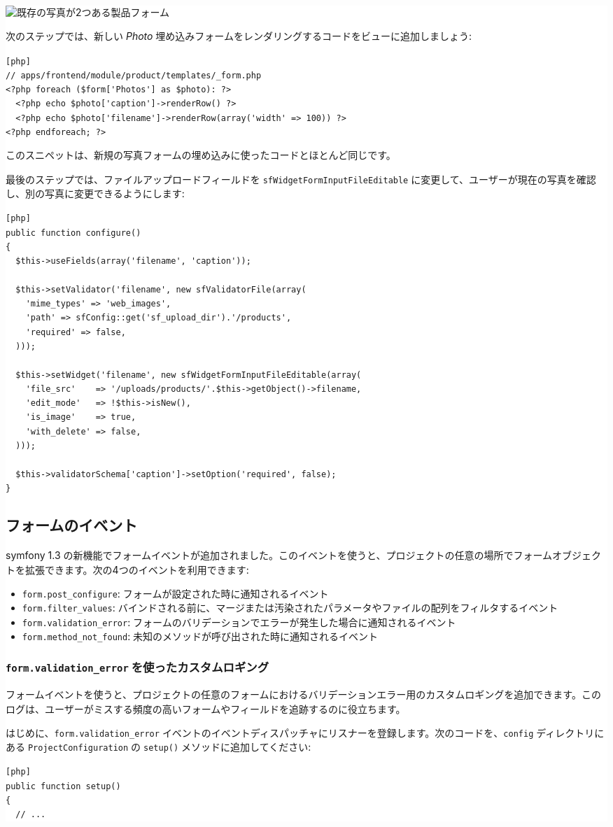 ![既存の写真が2つある製品フォーム](http://www.symfony-project.org/images/more-with-symfony/advanced_forms_03.png "既存の写真が 2 つある製品フォーム")

次のステップでは、新しい *Photo* 埋め込みフォームをレンダリングするコードをビューに追加しましょう:

    [php]
    // apps/frontend/module/product/templates/_form.php
    <?php foreach ($form['Photos'] as $photo): ?>
      <?php echo $photo['caption']->renderRow() ?>
      <?php echo $photo['filename']->renderRow(array('width' => 100)) ?>
    <?php endforeach; ?>

このスニペットは、新規の写真フォームの埋め込みに使ったコードとほとんど同じです。

最後のステップでは、ファイルアップロードフィールドを `sfWidgetFormInputFileEditable` に変更して、ユーザーが現在の写真を確認し、別の写真に変更できるようにします:

    [php]
    public function configure()
    {
      $this->useFields(array('filename', 'caption'));

      $this->setValidator('filename', new sfValidatorFile(array(
        'mime_types' => 'web_images',
        'path' => sfConfig::get('sf_upload_dir').'/products',
        'required' => false,
      )));

      $this->setWidget('filename', new sfWidgetFormInputFileEditable(array(
        'file_src'    => '/uploads/products/'.$this->getObject()->filename,
        'edit_mode'   => !$this->isNew(),
        'is_image'    => true,
        'with_delete' => false,
      )));

      $this->validatorSchema['caption']->setOption('required', false);
    }

フォームのイベント
-----------------

symfony 1.3 の新機能でフォームイベントが追加されました。このイベントを使うと、プロジェクトの任意の場所でフォームオブジェクトを拡張できます。次の4つのイベントを利用できます:

 * `form.post_configure`: フォームが設定された時に通知されるイベント
 * `form.filter_values`: バインドされる前に、マージまたは汚染されたパラメータやファイルの配列をフィルタするイベント
 * `form.validation_error`: フォームのバリデーションでエラーが発生した場合に通知されるイベント
 * `form.method_not_found`: 未知のメソッドが呼び出された時に通知されるイベント

### `form.validation_error` を使ったカスタムロギング

フォームイベントを使うと、プロジェクトの任意のフォームにおけるバリデーションエラー用のカスタムロギングを追加できます。このログは、ユーザーがミスする頻度の高いフォームやフィールドを追跡するのに役立ちます。

はじめに、`form.validation_error` イベントのイベントディスパッチャにリスナーを登録します。次のコードを、`config` ディレクトリにある `ProjectConfiguration` の `setup()` メソッドに追加してください:

    [php]
    public function setup()
    {
      // ...
